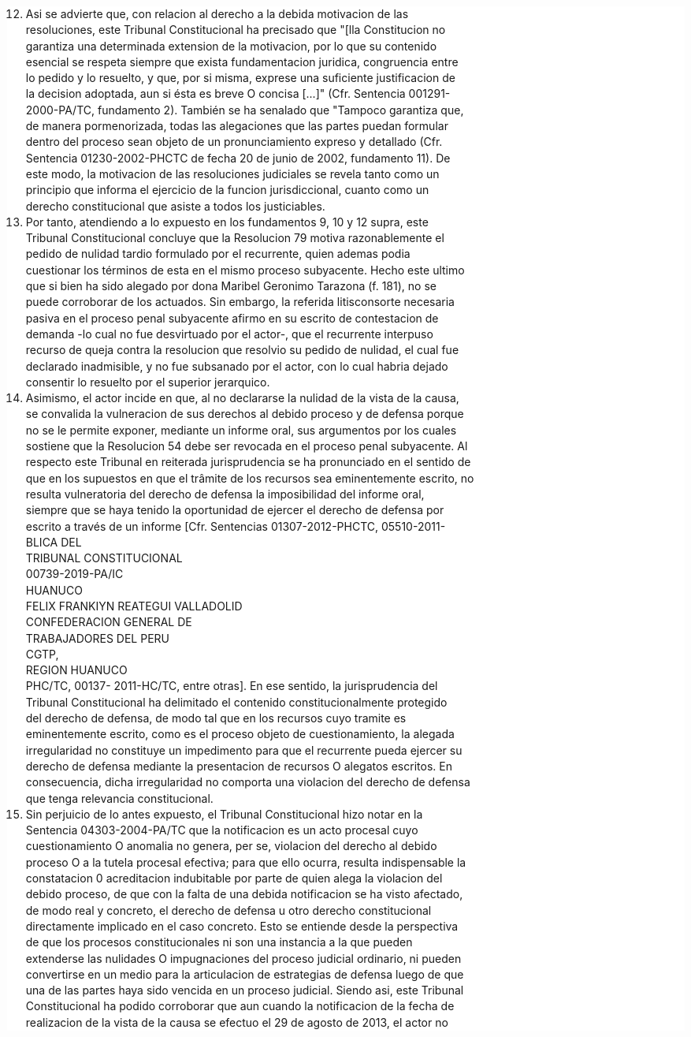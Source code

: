 12. Asi se advierte que, con relacion al derecho a la debida motivacion de las  
resoluciones, este Tribunal Constitucional ha precisado que "[lla Constitucion no  
garantiza una determinada extension de la motivacion, por lo que su contenido  
esencial se respeta siempre que exista fundamentacion juridica, congruencia entre  
lo pedido y lo resuelto, y que, por si misma, exprese una suficiente justificacion de  
la decision adoptada, aun si ésta es breve O concisa [...]" (Cfr. Sentencia 001291-  
2000-PA/TC, fundamento 2). También se ha senalado que "Tampoco garantiza que,  
de manera pormenorizada, todas las alegaciones que las partes puedan formular  
dentro del proceso sean objeto de un pronunciamiento expreso y detallado (Cfr.  
Sentencia 01230-2002-PHCTC de fecha 20 de junio de 2002, fundamento 11). De  
este modo, la motivacion de las resoluciones judiciales se revela tanto como un  
principio que informa el ejercicio de la funcion jurisdiccional, cuanto como un  
derecho constitucional que asiste a todos los justiciables.  
13. Por tanto, atendiendo a lo expuesto en los fundamentos 9, 10 y 12 supra, este  
Tribunal Constitucional concluye que la Resolucion 79 motiva razonablemente el  
pedido de nulidad tardio formulado por el recurrente, quien ademas podia  
cuestionar los términos de esta en el mismo proceso subyacente. Hecho este ultimo  
que si bien ha sido alegado por dona Maribel Geronimo Tarazona (f. 181), no se  
puede corroborar de los actuados. Sin embargo, la referida litisconsorte necesaria  
pasiva en el proceso penal subyacente afirmo en su escrito de contestacion de  
demanda -lo cual no fue desvirtuado por el actor-, que el recurrente interpuso  
recurso de queja contra la resolucion que resolvio su pedido de nulidad, el cual fue  
declarado inadmisible, y no fue subsanado por el actor, con lo cual habria dejado  
consentir lo resuelto por el superior jerarquico.  
14. Asimismo, el actor incide en que, al no declararse la nulidad de la vista de la causa,  
se convalida la vulneracion de sus derechos al debido proceso y de defensa porque  
no se le permite exponer, mediante un informe oral, sus argumentos por los cuales  
sostiene que la Resolucion 54 debe ser revocada en el proceso penal subyacente. Al  
respecto este Tribunal en reiterada jurisprudencia se ha pronunciado en el sentido de  
que en los supuestos en que el trâmite de los recursos sea eminentemente escrito, no  
resulta vulneratoria del derecho de defensa la imposibilidad del informe oral,  
siempre que se haya tenido la oportunidad de ejercer el derecho de defensa por  
escrito a través de un informe [Cfr. Sentencias 01307-2012-PHCTC, 05510-2011-  
BLICA DEL  
TRIBUNAL CONSTITUCIONAL  
00739-2019-PA/IC  
HUANUCO  
FELIX FRANKIYN REATEGUI VALLADOLID  
CONFEDERACION GENERAL DE  
TRABAJADORES DEL PERU  
CGTP,  
REGION HUANUCO  
PHC/TC, 00137- 2011-HC/TC, entre otras]. En ese sentido, la jurisprudencia del  
Tribunal Constitucional ha delimitado el contenido constitucionalmente protegido  
del derecho de defensa, de modo tal que en los recursos cuyo tramite es  
eminentemente escrito, como es el proceso objeto de cuestionamiento, la alegada  
irregularidad no constituye un impedimento para que el recurrente pueda ejercer su  
derecho de defensa mediante la presentacion de recursos O alegatos escritos. En  
consecuencia, dicha irregularidad no comporta una violacion del derecho de defensa  
que tenga relevancia constitucional.  
15. Sin perjuicio de lo antes expuesto, el Tribunal Constitucional hizo notar en la  
Sentencia 04303-2004-PA/TC que la notificacion es un acto procesal cuyo  
cuestionamiento O anomalia no genera, per se, violacion del derecho al debido  
proceso O a la tutela procesal efectiva; para que ello ocurra, resulta indispensable la  
constatacion 0 acreditacion indubitable por parte de quien alega la violacion del  
debido proceso, de que con la falta de una debida notificacion se ha visto afectado,  
de modo real y concreto, el derecho de defensa u otro derecho constitucional  
directamente implicado en el caso concreto. Esto se entiende desde la perspectiva  
de que los procesos constitucionales ni son una instancia a la que pueden  
extenderse las nulidades O impugnaciones del proceso judicial ordinario, ni pueden  
convertirse en un medio para la articulacion de estrategias de defensa luego de que  
una de las partes haya sido vencida en un proceso judicial. Siendo asi, este Tribunal  
Constitucional ha podido corroborar que aun cuando la notificacion de la fecha de  
realizacion de la vista de la causa se efectuo el 29 de agosto de 2013, el actor no  